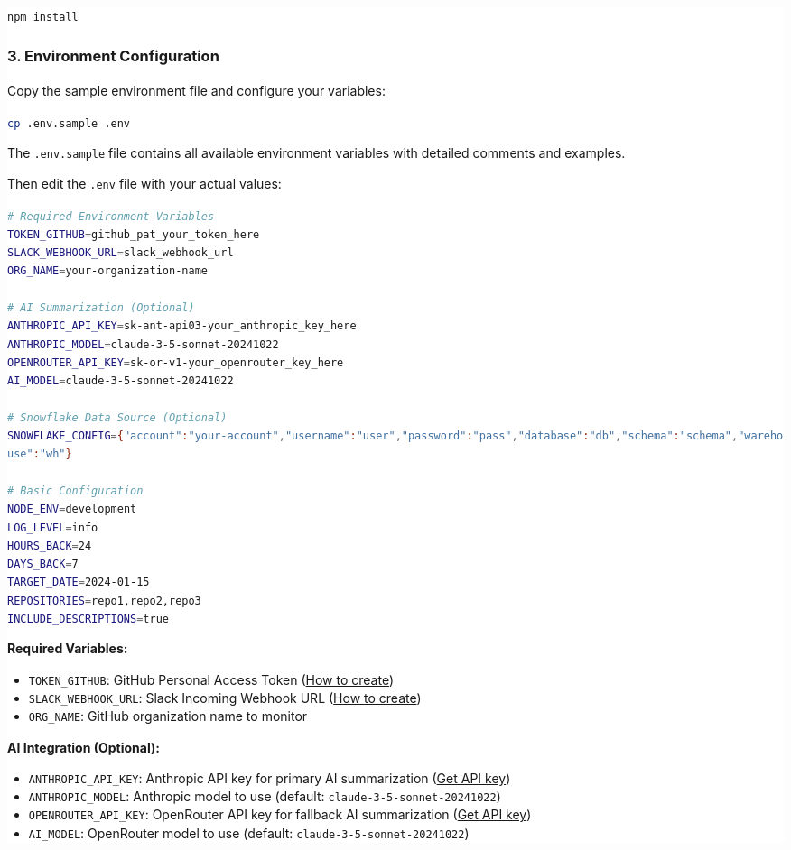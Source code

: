 ```bash
npm install
```

### 3. Environment Configuration

Copy the sample environment file and configure your variables:

```bash
cp .env.sample .env
```

The `.env.sample` file contains all available environment variables with detailed comments and examples.

Then edit the `.env` file with your actual values:

```bash
# Required Environment Variables
TOKEN_GITHUB=github_pat_your_token_here
SLACK_WEBHOOK_URL=slack_webhook_url
ORG_NAME=your-organization-name

# AI Summarization (Optional)
ANTHROPIC_API_KEY=sk-ant-api03-your_anthropic_key_here
ANTHROPIC_MODEL=claude-3-5-sonnet-20241022
OPENROUTER_API_KEY=sk-or-v1-your_openrouter_key_here
AI_MODEL=claude-3-5-sonnet-20241022

# Snowflake Data Source (Optional)
SNOWFLAKE_CONFIG={"account":"your-account","username":"user","password":"pass","database":"db","schema":"schema","warehouse":"wh"}

# Basic Configuration
NODE_ENV=development
LOG_LEVEL=info
HOURS_BACK=24
DAYS_BACK=7
TARGET_DATE=2024-01-15
REPOSITORIES=repo1,repo2,repo3
INCLUDE_DESCRIPTIONS=true
```

**Required Variables:**

- `TOKEN_GITHUB`: GitHub Personal Access Token ([How to create](https://docs.github.com/en/authentication/keeping-your-account-and-data-secure/creating-a-personal-access-token))
- `SLACK_WEBHOOK_URL`: Slack Incoming Webhook URL ([How to create](https://api.slack.com/messaging/webhooks))
- `ORG_NAME`: GitHub organization name to monitor

**AI Integration (Optional):**

- `ANTHROPIC_API_KEY`: Anthropic API key for primary AI summarization ([Get API key](https://console.anthropic.com/))
- `ANTHROPIC_MODEL`: Anthropic model to use (default: `claude-3-5-sonnet-20241022`)
- `OPENROUTER_API_KEY`: OpenRouter API key for fallback AI summarization ([Get API key](https://openrouter.ai/))
- `AI_MODEL`: OpenRouter model to use (default: `claude-3-5-sonnet-20241022`)
